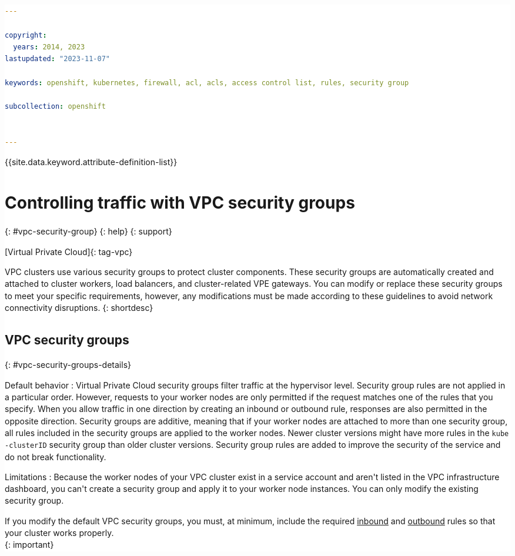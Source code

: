 ```yaml
---

copyright: 
  years: 2014, 2023
lastupdated: "2023-11-07"

keywords: openshift, kubernetes, firewall, acl, acls, access control list, rules, security group

subcollection: openshift


---
```


{{site.data.keyword.attribute-definition-list}}





# Controlling traffic with VPC security groups
{: #vpc-security-group}
{: help}
{: support}

[Virtual Private Cloud]{: tag-vpc}

VPC clusters use various security groups to protect cluster components. These security groups are automatically created and attached to cluster workers, load balancers, and cluster-related VPE gateways. You can modify or replace these security groups to meet your specific requirements, however, any modifications must be made according to these guidelines to avoid network connectivity disruptions.
{: shortdesc}

## VPC security groups
{: #vpc-security-groups-details}

Default behavior
:   Virtual Private Cloud security groups filter traffic at the hypervisor level. Security group rules are not applied in a particular order. However, requests to your worker nodes are only permitted if the request matches one of the rules that you specify. When you allow traffic in one direction by creating an inbound or outbound rule, responses are also permitted in the opposite direction. Security groups are additive, meaning that if your worker nodes are attached to more than one security group, all rules included in the security groups are applied to the worker nodes. Newer cluster versions might have more rules in the `kube-clusterID` security group than older cluster versions. Security group rules are added to improve the security of the service and do not break functionality.

Limitations
:   Because the worker nodes of your VPC cluster exist in a service account and aren't listed in the VPC infrastructure dashboard, you can't create a security group and apply it to your worker node instances. You can only modify the existing security group.


If you modify the default VPC security groups, you must, at minimum, include the required [inbound](#min-outbound-rules-sg-workers) and [outbound](#min-inbound-rules-sg-workers) rules so that your cluster works properly.  
{: important}
